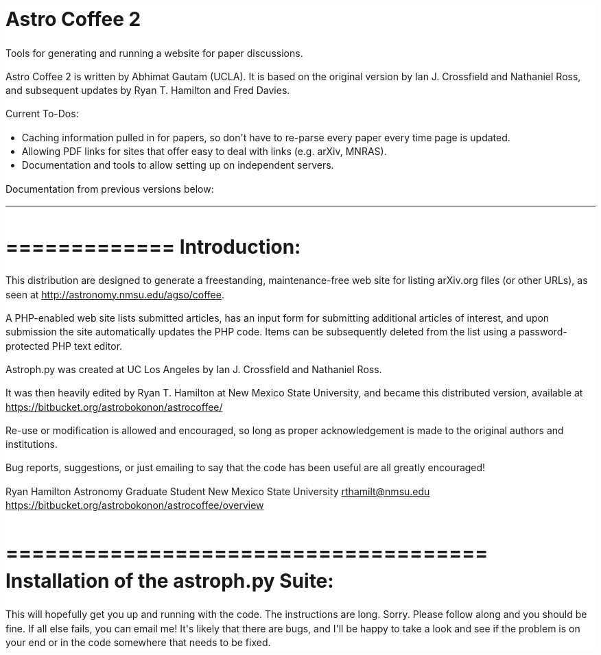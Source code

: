 # Astro Coffee 2

Tools for generating and running a website for paper discussions.

Astro Coffee 2 is written by Abhimat Gautam (UCLA). It is based on the original version by Ian J. Crossfield and Nathaniel Ross, and subsequent updates by Ryan T. Hamilton and Fred Davies.

Current To-Dos:
* Caching information pulled in for papers, so don't have to re-parse every paper every time page is updated.
* Allowing PDF links for sites that offer easy to deal with links (e.g. arXiv, MNRAS).
* Documentation and tools to allow setting up on independent servers.

Documentation from previous versions below:

---

=============
Introduction:
=============

This distribution are designed to generate a freestanding, maintenance-free web
site for listing arXiv.org files (or other URLs), as seen at
http://astronomy.nmsu.edu/agso/coffee. 

A PHP-enabled web site lists submitted articles, has an input form for
submitting additional articles of interest, and upon submission the site
automatically updates the PHP code. Items can be subsequently deleted from the
list using a password-protected PHP text editor. 

Astroph.py was created at UC Los Angeles by Ian J. Crossfield and Nathaniel
Ross. 

It was then heavily edited by Ryan T. Hamilton at New Mexico State University,
and became this distributed version, available at
https://bitbucket.org/astrobokonon/astrocoffee/ 

Re-use or modification is allowed and encouraged, so long as proper
acknowledgement is made to the original authors and institutions.

Bug reports, suggestions, or just emailing to say that the code has been useful
are all greatly encouraged!

Ryan Hamilton
Astronomy Graduate Student
New Mexico State University
rthamilt@nmsu.edu
https://bitbucket.org/astrobokonon/astrocoffee/overview

=====================================
Installation of the astroph.py Suite:
=====================================

This will hopefully get you up and running with the code.  The instructions are
long.  Sorry.  Please follow along and you should be fine.  If all else fails,
you can email me!  It's likely that there are bugs, and I'll be happy to take a
look and see if the problem is on your end or in the code somewhere that needs
to be fixed.  
